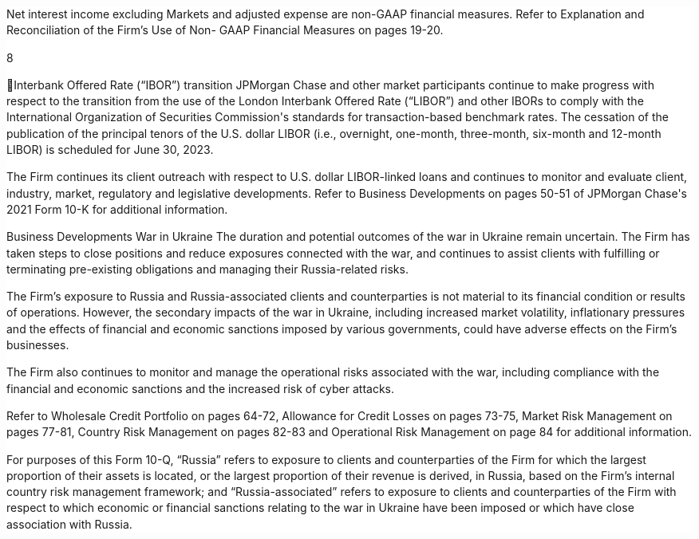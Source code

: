 Net interest income excluding Markets and adjusted
expense are non-GAAP financial measures. Refer to
Explanation and Reconciliation of the Firm’s Use of Non-
GAAP Financial Measures on pages 19-20.

8

Interbank Offered Rate (“IBOR”) transition
JPMorgan Chase and other market participants continue to
make progress with respect to the transition from the use of
the London Interbank Offered Rate (“LIBOR”) and other
IBORs to comply with the International Organization of
Securities Commission's standards for transaction-based
benchmark rates. The cessation of the publication of the
principal tenors of the U.S. dollar LIBOR (i.e., overnight,
one-month, three-month, six-month and 12-month LIBOR)
is scheduled for June 30, 2023.

The Firm continues its client outreach with respect to U.S.
dollar LIBOR-linked loans and continues to monitor and
evaluate client, industry, market, regulatory and legislative
developments. Refer to Business Developments on pages
50-51 of JPMorgan Chase's 2021 Form 10-K for additional
information.

Business Developments
War in Ukraine
The duration and potential outcomes of the war in Ukraine
remain uncertain. The Firm has taken steps to close
positions and reduce exposures connected with the war,
and continues to assist clients with fulfilling or terminating
pre-existing obligations and managing their Russia-related
risks.

The Firm’s exposure to Russia and Russia-associated clients
and counterparties is not material to its financial condition
or results of operations. However, the secondary impacts of
the war in Ukraine, including increased market volatility,
inflationary pressures and the effects of financial and
economic sanctions imposed by various governments, could
have adverse effects on the Firm’s businesses.

The Firm also continues to monitor and manage the
operational risks associated with the war, including
compliance with the financial and economic sanctions and
the increased risk of cyber attacks.

Refer to Wholesale Credit Portfolio on pages 64-72,
Allowance for Credit Losses on pages 73-75, Market Risk
Management on pages 77-81, Country Risk Management on
pages 82-83 and Operational Risk Management on page 84
for additional information.

For purposes of this Form 10-Q, “Russia” refers to exposure
to clients and counterparties of the Firm for which the
largest proportion of their assets is located, or the largest
proportion of their revenue is derived, in Russia, based on
the Firm’s internal country risk management framework;
and “Russia-associated” refers to exposure to clients and
counterparties of the Firm with respect to which economic
or financial sanctions relating to the war in Ukraine have
been imposed or which have close association with Russia.
